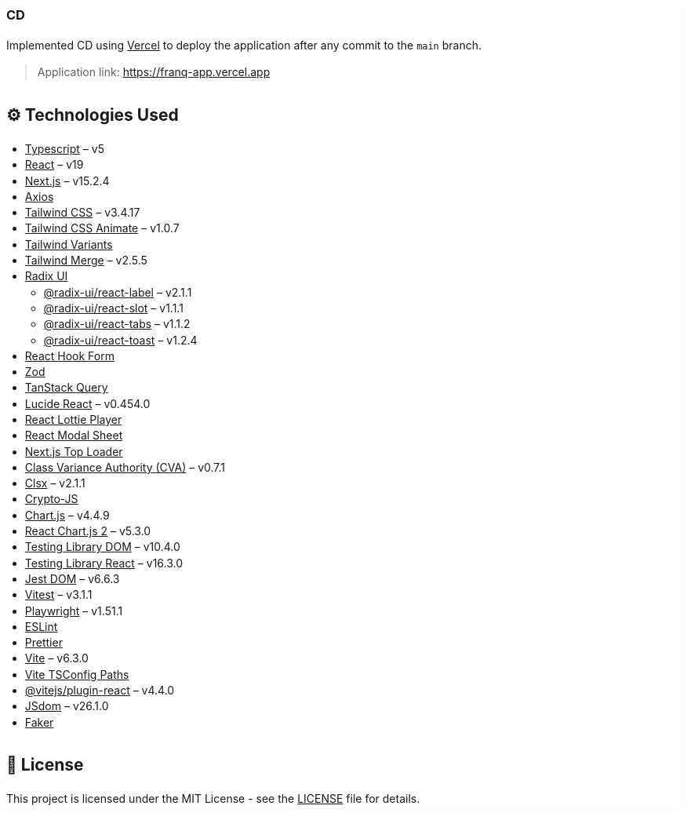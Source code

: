 ### CD

Implemented CD using [Vercel](https://vercel.com/) to deploy the application after any commit to the `main` branch.

> Application link: https://franq-app.vercel.app

## ⚙️ Technologies Used

* [Typescript](https://www.typescriptlang.org/) – v5
* [React](https://react.dev/) – v19
* [Next.js](https://nextjs.org/) – v15.2.4
* [Axios](https://github.com/axios/axios)
* [Tailwind CSS](https://tailwindcss.com/) – v3.4.17
* [Tailwind CSS Animate](https://github.com/jamiebuilds/tailwindcss-animate) – v1.0.7
* [Tailwind Variants](https://tailwindvariants.org/)
* [Tailwind Merge](https://github.com/dcastil/tailwind-merge) – v2.5.5
* [Radix UI](https://www.radix-ui.com/)
  * [@radix-ui/react-label](https://www.radix-ui.com/docs/primitives/components/label) – v2.1.1  
  * [@radix-ui/react-slot](https://www.radix-ui.com/docs/primitives/components/slot) – v1.1.1  
  * [@radix-ui/react-tabs](https://www.radix-ui.com/docs/primitives/components/tabs) – v1.1.2  
  * [@radix-ui/react-toast](https://www.radix-ui.com/docs/primitives/components/toast) – v1.2.4
* [React Hook Form](https://react-hook-form.com/)
* [Zod](https://github.com/colinhacks/zod)
* [TanStack Query](https://tanstack.com/query/latest)
* [Lucide React](https://lucide.dev/) – v0.454.0
* [React Lottie Player](https://github.com/mifi/react-lottie-player)
* [React Modal Sheet](https://github.com/gerhardberger/react-modal-sheet)
* [Next.js Top Loader](https://github.com/JoseRFelix/nextjs-toploader)
* [Class Variance Authority (CVA)](https://cva.style/) – v0.7.1
* [Clsx](https://github.com/lukeed/clsx) – v2.1.1
* [Crypto-JS](https://github.com/brix/crypto-js)
* [Chart.js](https://www.chartjs.org/) – v4.4.9
* [React Chart.js 2](https://react-chartjs-2.js.org/) – v5.3.0
* [Testing Library DOM](https://github.com/testing-library/dom-testing-library) – v10.4.0
* [Testing Library React](https://testing-library.com/docs/react-testing-library/intro/) – v16.3.0
* [Jest DOM](https://github.com/testing-library/jest-dom) – v6.6.3
* [Vitest](https://vitest.dev/) – v3.1.1
* [Playwright](https://playwright.dev/) – v1.51.1
* [ESLint](https://eslint.org/)
* [Prettier](https://prettier.io/)
* [Vite](https://vitejs.dev/) – v6.3.0
* [Vite TSConfig Paths](https://github.com/aleclarson/vite-tsconfig-paths)
* [@vitejs/plugin-react](https://vitejs.dev/plugins/) – v4.4.0
* [JSdom](https://github.com/jsdom/jsdom) – v26.1.0
* [Faker](https://fakerjs.dev/)

## 📝 License

This project is licensed under the MIT License - see the [LICENSE](LICENSE) file for details.
